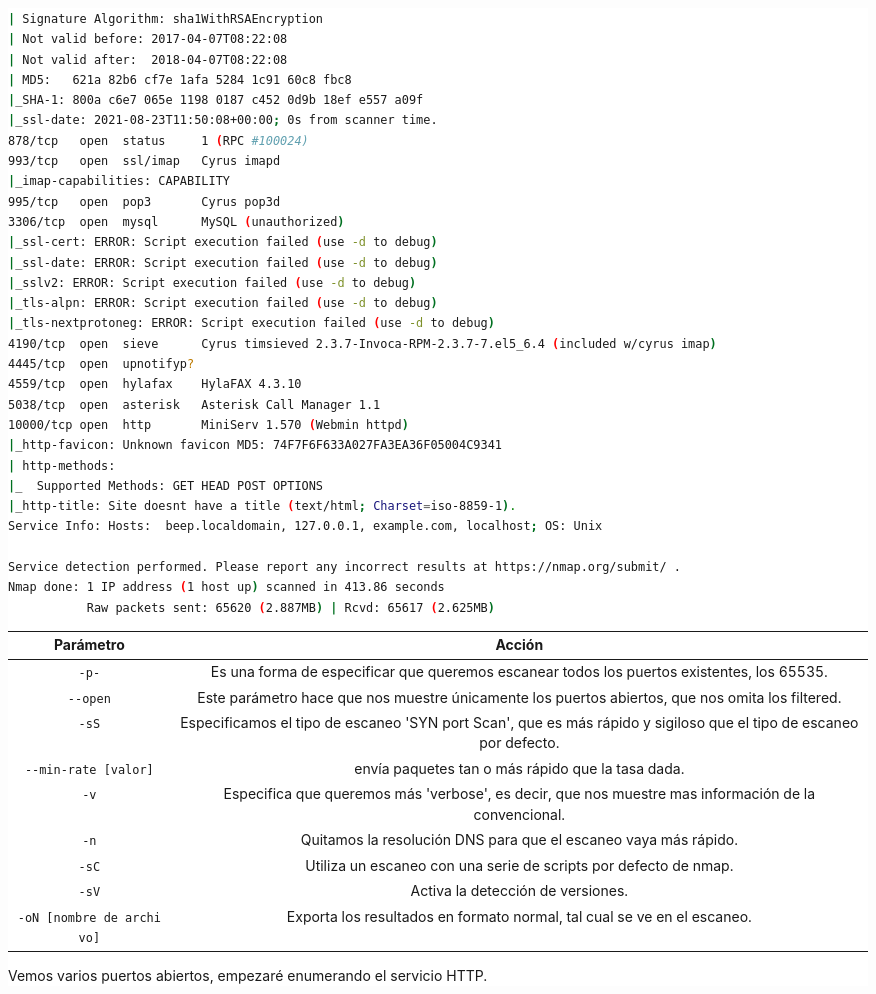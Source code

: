 ```bash
| Signature Algorithm: sha1WithRSAEncryption
| Not valid before: 2017-04-07T08:22:08
| Not valid after:  2018-04-07T08:22:08
| MD5:   621a 82b6 cf7e 1afa 5284 1c91 60c8 fbc8
|_SHA-1: 800a c6e7 065e 1198 0187 c452 0d9b 18ef e557 a09f
|_ssl-date: 2021-08-23T11:50:08+00:00; 0s from scanner time.
878/tcp   open  status     1 (RPC #100024)
993/tcp   open  ssl/imap   Cyrus imapd
|_imap-capabilities: CAPABILITY
995/tcp   open  pop3       Cyrus pop3d
3306/tcp  open  mysql      MySQL (unauthorized)
|_ssl-cert: ERROR: Script execution failed (use -d to debug)
|_ssl-date: ERROR: Script execution failed (use -d to debug)
|_sslv2: ERROR: Script execution failed (use -d to debug)
|_tls-alpn: ERROR: Script execution failed (use -d to debug)
|_tls-nextprotoneg: ERROR: Script execution failed (use -d to debug)
4190/tcp  open  sieve      Cyrus timsieved 2.3.7-Invoca-RPM-2.3.7-7.el5_6.4 (included w/cyrus imap)
4445/tcp  open  upnotifyp?
4559/tcp  open  hylafax    HylaFAX 4.3.10
5038/tcp  open  asterisk   Asterisk Call Manager 1.1
10000/tcp open  http       MiniServ 1.570 (Webmin httpd)
|_http-favicon: Unknown favicon MD5: 74F7F6F633A027FA3EA36F05004C9341
| http-methods: 
|_  Supported Methods: GET HEAD POST OPTIONS
|_http-title: Site doesnt have a title (text/html; Charset=iso-8859-1).
Service Info: Hosts:  beep.localdomain, 127.0.0.1, example.com, localhost; OS: Unix

Service detection performed. Please report any incorrect results at https://nmap.org/submit/ .
Nmap done: 1 IP address (1 host up) scanned in 413.86 seconds
           Raw packets sent: 65620 (2.887MB) | Rcvd: 65617 (2.625MB)
```

| Parámetro | Acción |
|:---------:|:------:|
| `-p-` | Es una forma de especificar que queremos escanear todos los puertos existentes, los 65535. |
| `--open` | Este parámetro hace que nos muestre únicamente los puertos abiertos, que nos omita los filtered. |
| `-sS` | Especificamos el tipo de escaneo 'SYN port Scan', que es más rápido y sigiloso que el tipo de escaneo por defecto. |
| `--min-rate [valor]` | envía paquetes tan o más rápido que la tasa dada. |
| `-v` | Especifica que queremos más 'verbose', es decir, que nos muestre mas información de la convencional. |
| `-n` | Quitamos la resolución DNS para que el escaneo vaya más rápido. |
| `-sC` | Utiliza un escaneo con una serie de scripts por defecto de nmap. |
| `-sV` | Activa la detección de versiones. |
| `-oN [nombre de archivo]` | Exporta los resultados en formato normal, tal cual se ve en el escaneo. |


Vemos varios puertos abiertos, empezaré enumerando el servicio HTTP.
